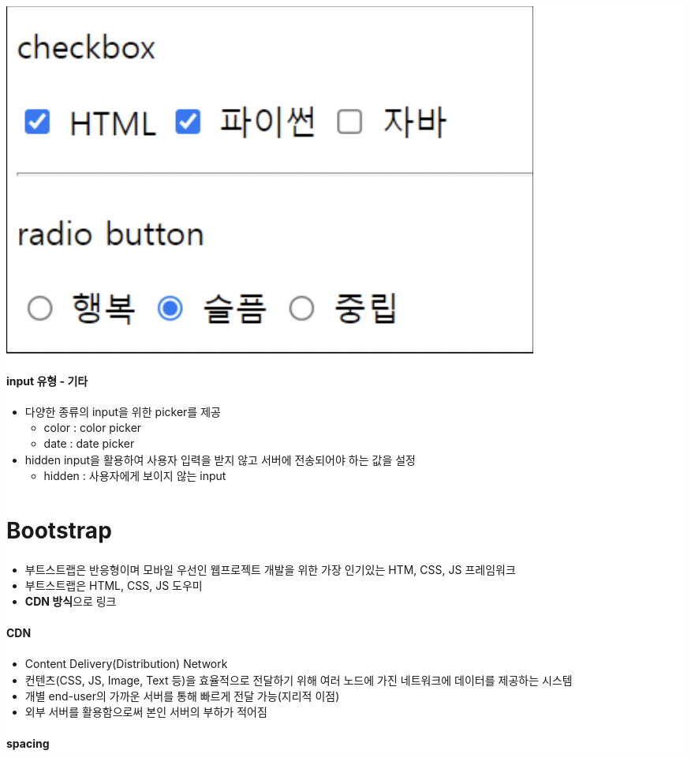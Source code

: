 ![web05-4](/web/images/web05-4.png)



#### input 유형 - 기타

- 다양한 종류의 input을 위한 picker를 제공
  - color : color picker
  - date : date picker
- hidden input을 활용하여 사용자 입력을 받지 않고 서버에 전송되어야 하는 값을 설정
  - hidden : 사용자에게 보이지 않는 input





# Bootstrap

- 부트스트랩은 반응형이며 모바일 우선인 웹프로젝트 개발을 위한 가장 인기있는 HTM, CSS, JS 프레임워크
- 부트스트랩은 HTML, CSS, JS 도우미
- **CDN 방식**으로 링크



#### CDN

- Content Delivery(Distribution) Network
- 컨텐츠(CSS, JS, Image, Text 등)을 효율적으로 전달하기 위해 여러 노드에 가진 네트워크에 데이터를 제공하는 시스템
- 개별 end-user의 가까운 서버를 통해 빠르게 전달 가능(지리적 이점)
- 외부 서버를 활용함으로써 본인 서버의 부하가 적어짐



#### spacing
